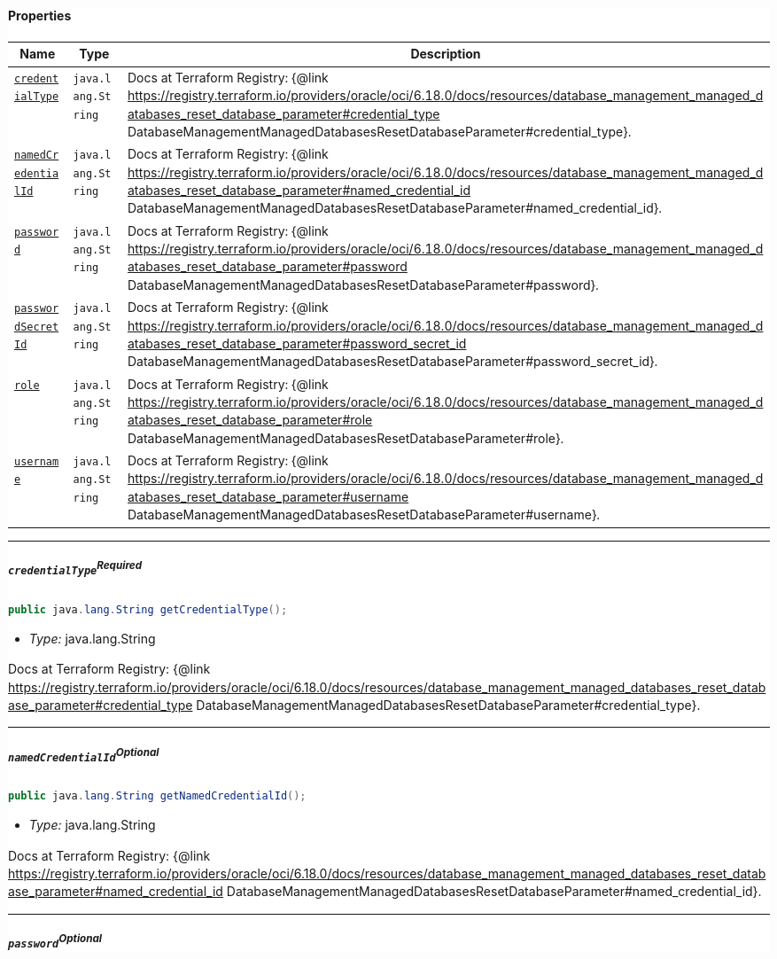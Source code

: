 #### Properties <a name="Properties" id="Properties"></a>

| **Name** | **Type** | **Description** |
| --- | --- | --- |
| <code><a href="#rhizo-co-terraform-provider-oci.databaseManagementManagedDatabasesResetDatabaseParameter.DatabaseManagementManagedDatabasesResetDatabaseParameterDatabaseCredential.property.credentialType">credentialType</a></code> | <code>java.lang.String</code> | Docs at Terraform Registry: {@link https://registry.terraform.io/providers/oracle/oci/6.18.0/docs/resources/database_management_managed_databases_reset_database_parameter#credential_type DatabaseManagementManagedDatabasesResetDatabaseParameter#credential_type}. |
| <code><a href="#rhizo-co-terraform-provider-oci.databaseManagementManagedDatabasesResetDatabaseParameter.DatabaseManagementManagedDatabasesResetDatabaseParameterDatabaseCredential.property.namedCredentialId">namedCredentialId</a></code> | <code>java.lang.String</code> | Docs at Terraform Registry: {@link https://registry.terraform.io/providers/oracle/oci/6.18.0/docs/resources/database_management_managed_databases_reset_database_parameter#named_credential_id DatabaseManagementManagedDatabasesResetDatabaseParameter#named_credential_id}. |
| <code><a href="#rhizo-co-terraform-provider-oci.databaseManagementManagedDatabasesResetDatabaseParameter.DatabaseManagementManagedDatabasesResetDatabaseParameterDatabaseCredential.property.password">password</a></code> | <code>java.lang.String</code> | Docs at Terraform Registry: {@link https://registry.terraform.io/providers/oracle/oci/6.18.0/docs/resources/database_management_managed_databases_reset_database_parameter#password DatabaseManagementManagedDatabasesResetDatabaseParameter#password}. |
| <code><a href="#rhizo-co-terraform-provider-oci.databaseManagementManagedDatabasesResetDatabaseParameter.DatabaseManagementManagedDatabasesResetDatabaseParameterDatabaseCredential.property.passwordSecretId">passwordSecretId</a></code> | <code>java.lang.String</code> | Docs at Terraform Registry: {@link https://registry.terraform.io/providers/oracle/oci/6.18.0/docs/resources/database_management_managed_databases_reset_database_parameter#password_secret_id DatabaseManagementManagedDatabasesResetDatabaseParameter#password_secret_id}. |
| <code><a href="#rhizo-co-terraform-provider-oci.databaseManagementManagedDatabasesResetDatabaseParameter.DatabaseManagementManagedDatabasesResetDatabaseParameterDatabaseCredential.property.role">role</a></code> | <code>java.lang.String</code> | Docs at Terraform Registry: {@link https://registry.terraform.io/providers/oracle/oci/6.18.0/docs/resources/database_management_managed_databases_reset_database_parameter#role DatabaseManagementManagedDatabasesResetDatabaseParameter#role}. |
| <code><a href="#rhizo-co-terraform-provider-oci.databaseManagementManagedDatabasesResetDatabaseParameter.DatabaseManagementManagedDatabasesResetDatabaseParameterDatabaseCredential.property.username">username</a></code> | <code>java.lang.String</code> | Docs at Terraform Registry: {@link https://registry.terraform.io/providers/oracle/oci/6.18.0/docs/resources/database_management_managed_databases_reset_database_parameter#username DatabaseManagementManagedDatabasesResetDatabaseParameter#username}. |

---

##### `credentialType`<sup>Required</sup> <a name="credentialType" id="rhizo-co-terraform-provider-oci.databaseManagementManagedDatabasesResetDatabaseParameter.DatabaseManagementManagedDatabasesResetDatabaseParameterDatabaseCredential.property.credentialType"></a>

```java
public java.lang.String getCredentialType();
```

- *Type:* java.lang.String

Docs at Terraform Registry: {@link https://registry.terraform.io/providers/oracle/oci/6.18.0/docs/resources/database_management_managed_databases_reset_database_parameter#credential_type DatabaseManagementManagedDatabasesResetDatabaseParameter#credential_type}.

---

##### `namedCredentialId`<sup>Optional</sup> <a name="namedCredentialId" id="rhizo-co-terraform-provider-oci.databaseManagementManagedDatabasesResetDatabaseParameter.DatabaseManagementManagedDatabasesResetDatabaseParameterDatabaseCredential.property.namedCredentialId"></a>

```java
public java.lang.String getNamedCredentialId();
```

- *Type:* java.lang.String

Docs at Terraform Registry: {@link https://registry.terraform.io/providers/oracle/oci/6.18.0/docs/resources/database_management_managed_databases_reset_database_parameter#named_credential_id DatabaseManagementManagedDatabasesResetDatabaseParameter#named_credential_id}.

---

##### `password`<sup>Optional</sup> <a name="password" id="rhizo-co-terraform-provider-oci.databaseManagementManagedDatabasesResetDatabaseParameter.DatabaseManagementManagedDatabasesResetDatabaseParameterDatabaseCredential.property.password"></a>
